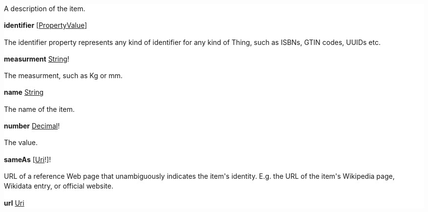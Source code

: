 
A description of the item.

</td>
</tr>
<tr>
<td colspan="2" valign="top"><strong>identifier</strong></td>
<td valign="top">[<a href="#propertyvalue">PropertyValue</a>]</td>
<td>

The identifier property represents any kind of identifier for any kind of Thing, such as ISBNs, GTIN codes, UUIDs etc.

</td>
</tr>
<tr>
<td colspan="2" valign="top"><strong>measurment</strong></td>
<td valign="top"><a href="#string">String</a>!</td>
<td>

The measurment, such as Kg or mm.

</td>
</tr>
<tr>
<td colspan="2" valign="top"><strong>name</strong></td>
<td valign="top"><a href="#string">String</a></td>
<td>

The name of the item.

</td>
</tr>
<tr>
<td colspan="2" valign="top"><strong>number</strong></td>
<td valign="top"><a href="#decimal">Decimal</a>!</td>
<td>

The value.

</td>
</tr>
<tr>
<td colspan="2" valign="top"><strong>sameAs</strong></td>
<td valign="top">[<a href="#uri">Uri</a>!]!</td>
<td>

URL of a reference Web page that unambiguously indicates the item's identity. E.g. the URL of the item's Wikipedia page, Wikidata entry, or official website.

</td>
</tr>
<tr>
<td colspan="2" valign="top"><strong>url</strong></td>
<td valign="top"><a href="#uri">Uri</a></td>
<td>
